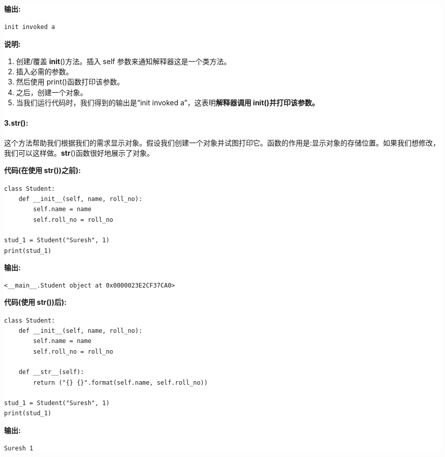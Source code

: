 **输出:**

```
init invoked a

```

**说明:**

1.  创建/覆盖 __init__()方法。插入 self 参数来通知解释器这是一个类方法。
2.  插入必需的参数。
3.  然后使用 print()函数打印该参数。
4.  之后，创建一个对象。
5.  当我们运行代码时，我们得到的输出是“init invoked a”，这表明**解释器调用 init()并打印该参数。**

#### 3.__str__():

这个方法帮助我们根据我们的需求显示对象。假设我们创建一个对象并试图打印它。函数的作用是:显示对象的存储位置。如果我们想修改，我们可以这样做。__str__()函数很好地展示了对象。

**代码(在使用 __str__())之前):**

```
class Student:
    def __init__(self, name, roll_no):
        self.name = name
        self.roll_no = roll_no

stud_1 = Student("Suresh", 1)
print(stud_1) 

```

**输出:**

```
<__main__.Student object at 0x0000023E2CF37CA0>

```

**代码(使用 __str__())后):**

```
class Student:
    def __init__(self, name, roll_no):
        self.name = name
        self.roll_no = roll_no

    def __str__(self):
        return ("{} {}".format(self.name, self.roll_no))

stud_1 = Student("Suresh", 1)
print(stud_1) 

```

**输出:**

```
Suresh 1

```
